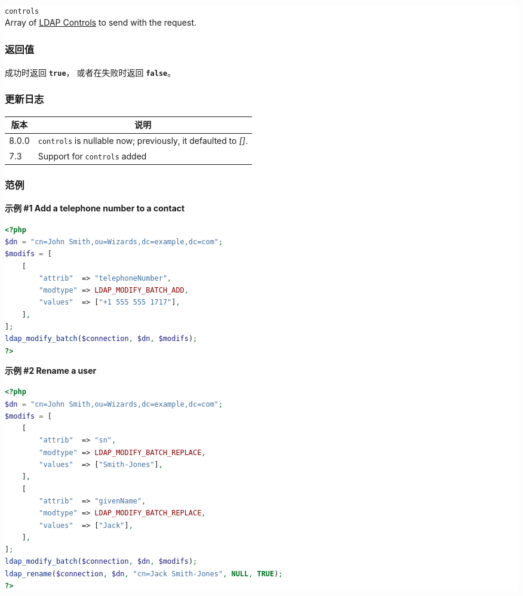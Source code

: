 `controls`  
Array of <a href="/ldap/controls.html" class="link">LDAP Controls</a> to
send with the request.

### 返回值

成功时返回 **`true`**， 或者在失败时返回 **`false`**。

### 更新日志

| 版本  | 说明                                                            |
|-------|-----------------------------------------------------------------|
| 8.0.0 | `controls` is nullable now; previously, it defaulted to *\[\]*. |
| 7.3   | Support for `controls` added                                    |

### 范例

**示例 \#1 Add a telephone number to a contact**

``` php
<?php
$dn = "cn=John Smith,ou=Wizards,dc=example,dc=com";
$modifs = [
    [
        "attrib"  => "telephoneNumber",
        "modtype" => LDAP_MODIFY_BATCH_ADD,
        "values"  => ["+1 555 555 1717"],
    ],
];
ldap_modify_batch($connection, $dn, $modifs);
?>
```

**示例 \#2 Rename a user**

``` php
<?php
$dn = "cn=John Smith,ou=Wizards,dc=example,dc=com";
$modifs = [
    [
        "attrib"  => "sn",
        "modtype" => LDAP_MODIFY_BATCH_REPLACE,
        "values"  => ["Smith-Jones"],
    ],
    [
        "attrib"  => "givenName",
        "modtype" => LDAP_MODIFY_BATCH_REPLACE,
        "values"  => ["Jack"],
    ],
];
ldap_modify_batch($connection, $dn, $modifs);
ldap_rename($connection, $dn, "cn=Jack Smith-Jones", NULL, TRUE);
?>
```
